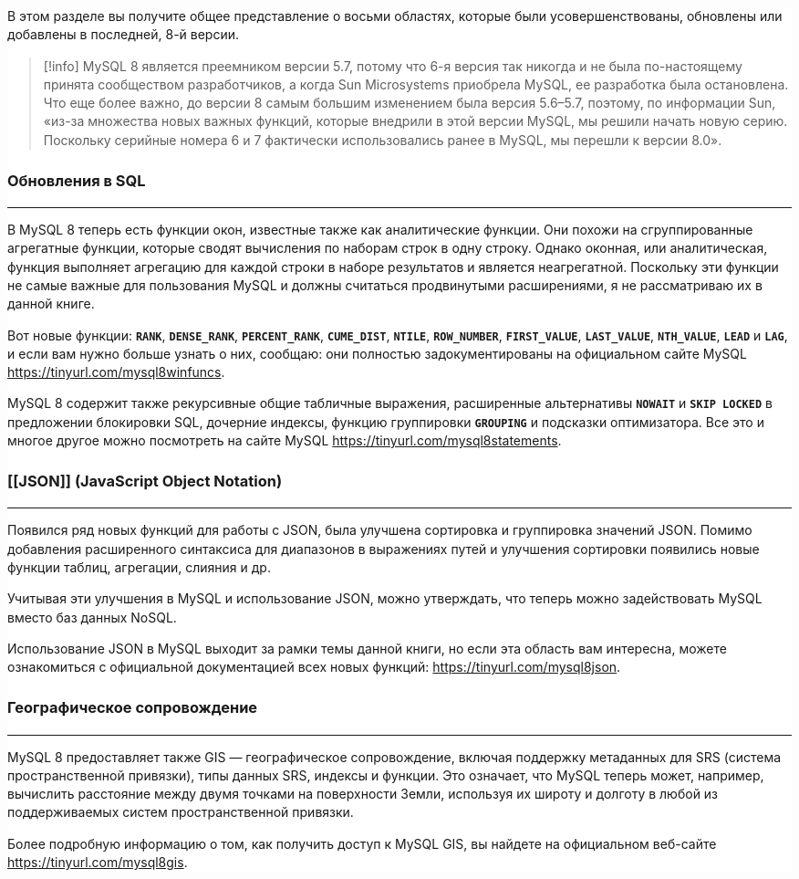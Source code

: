 В этом разделе вы получите общее представление о восьми областях, которые были усовершенствованы, обновлены или добавлены в последней, 8-й версии.

>[!info]
>MySQL 8 является преемником версии 5.7, потому что 6-я версия так никогда и не была по-настоящему принята сообществом разработчиков, а когда Sun Microsystems приобрела MySQL, ее разработка была остановлена. Что еще более важно, до версии 8 самым большим изменением была версия 5.6–5.7, поэтому, по информации Sun, «из-за множества новых важных функций, которые внедрили в этой версии MySQL, мы решили начать новую серию. Поскольку серийные номера 6 и 7 фактически использовались ранее в MySQL, мы перешли к версии 8.0».


### Обновления в SQL
---

В MySQL 8 теперь есть функции окон, известные также как аналитические функции. Они похожи на сгруппированные агрегатные функции, которые сводят вычисления по наборам строк в одну строку. Однако оконная, или аналитическая, функция выполняет агрегацию для каждой строки в наборе результатов и является неагрегатной. Поскольку эти функции не самые важные для пользования MySQL и должны считаться продвинутыми расширениями, я не рассматриваю их в данной книге.

Вот новые функции: **`RANK`**, **`DENSE_RANK`**, **`PERCENT_RANK`**, **`CUME_DIST`**, **`NTILE`**, **`ROW_NUMBER`**, **`FIRST_VALUE`**, **`LAST_VALUE`**, **`NTH_VALUE`**, **`LEAD`** и **`LAG`**, и если вам нужно больше узнать о них, сообщаю: они полностью задокументированы на официальном сайте MySQL https://tinyurl.com/mysql8winfuncs.

MySQL 8 содержит также рекурсивные общие табличные выражения, расширенные альтернативы **`NOWAIT`** и **`SKIP LOCKED`** в предложении блокировки SQL, дочерние индексы, функцию группировки **`GROUPING`** и подсказки оптимизатора. Все это и многое другое можно посмотреть на сайте MySQL https://tinyurl.com/mysql8statements.


### [[JSON]] (JavaScript Object Notation)
---

Появился ряд новых функций для работы с JSON, была улучшена сортировка и группировка значений JSON. Помимо добавления расширенного синтаксиса для диапазонов в выражениях путей и улучшения сортировки появились новые функции таблиц, агрегации, слияния и др.

Учитывая эти улучшения в MySQL и использование JSON, можно утверждать, что теперь можно задействовать MySQL вместо баз данных NoSQL.

Использование JSON в MySQL выходит за рамки темы данной книги, но если эта область вам интересна, можете ознакомиться с официальной документацией всех новых функций: https://tinyurl.com/mysql8json.


### Географическое сопровождение
---

MySQL 8 предоставляет также GIS — географическое сопровождение, включая поддержку метаданных для SRS (система пространственной привязки), типы данных SRS, индексы и функции. Это означает, что MySQL теперь может, например, вычислить расстояние между двумя точками на поверхности Земли, используя их широту и долготу в любой из поддерживаемых систем пространственной привязки.

Более подробную информацию о том, как получить доступ к MySQL GIS, вы найдете на официальном веб-сайте https://tinyurl.com/mysql8gis.
